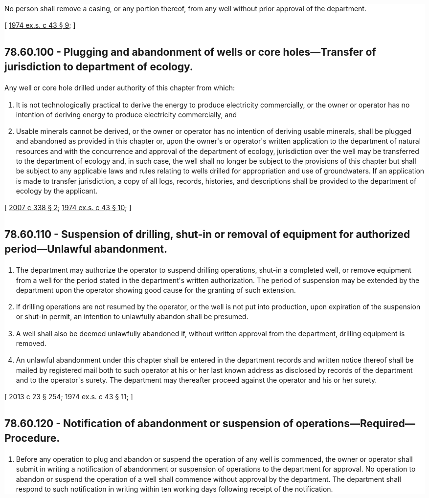 No person shall remove a casing, or any portion thereof, from any well without prior approval of the department.

\[ [1974 ex.s. c 43 § 9](http://leg.wa.gov/CodeReviser/documents/sessionlaw/1974ex1c43.pdf?cite=1974%20ex.s.%20c%2043%20§%209); \]

## 78.60.100 - Plugging and abandonment of wells or core holes—Transfer of jurisdiction to department of ecology.
Any well or core hole drilled under authority of this chapter from which:

1. It is not technologically practical to derive the energy to produce electricity commercially, or the owner or operator has no intention of deriving energy to produce electricity commercially, and

2. Usable minerals cannot be derived, or the owner or operator has no intention of deriving usable minerals, shall be plugged and abandoned as provided in this chapter or, upon the owner's or operator's written application to the department of natural resources and with the concurrence and approval of the department of ecology, jurisdiction over the well may be transferred to the department of ecology and, in such case, the well shall no longer be subject to the provisions of this chapter but shall be subject to any applicable laws and rules relating to wells drilled for appropriation and use of groundwaters. If an application is made to transfer jurisdiction, a copy of all logs, records, histories, and descriptions shall be provided to the department of ecology by the applicant.

\[ [2007 c 338 § 2](http://lawfilesext.leg.wa.gov/biennium/2007-08/Pdf/Bills/Session%20Laws/House/2129-S.SL.pdf?cite=2007%20c%20338%20§%202); [1974 ex.s. c 43 § 10](http://leg.wa.gov/CodeReviser/documents/sessionlaw/1974ex1c43.pdf?cite=1974%20ex.s.%20c%2043%20§%2010); \]

## 78.60.110 - Suspension of drilling, shut-in or removal of equipment for authorized period—Unlawful abandonment.
1. The department may authorize the operator to suspend drilling operations, shut-in a completed well, or remove equipment from a well for the period stated in the department's written authorization. The period of suspension may be extended by the department upon the operator showing good cause for the granting of such extension.

2. If drilling operations are not resumed by the operator, or the well is not put into production, upon expiration of the suspension or shut-in permit, an intention to unlawfully abandon shall be presumed.

3. A well shall also be deemed unlawfully abandoned if, without written approval from the department, drilling equipment is removed.

4. An unlawful abandonment under this chapter shall be entered in the department records and written notice thereof shall be mailed by registered mail both to such operator at his or her last known address as disclosed by records of the department and to the operator's surety. The department may thereafter proceed against the operator and his or her surety.

\[ [2013 c 23 § 254](http://lawfilesext.leg.wa.gov/biennium/2013-14/Pdf/Bills/Session%20Laws/Senate/5077-S.SL.pdf?cite=2013%20c%2023%20§%20254); [1974 ex.s. c 43 § 11](http://leg.wa.gov/CodeReviser/documents/sessionlaw/1974ex1c43.pdf?cite=1974%20ex.s.%20c%2043%20§%2011); \]

## 78.60.120 - Notification of abandonment or suspension of operations—Required—Procedure.
1. Before any operation to plug and abandon or suspend the operation of any well is commenced, the owner or operator shall submit in writing a notification of abandonment or suspension of operations to the department for approval. No operation to abandon or suspend the operation of a well shall commence without approval by the department. The department shall respond to such notification in writing within ten working days following receipt of the notification.
